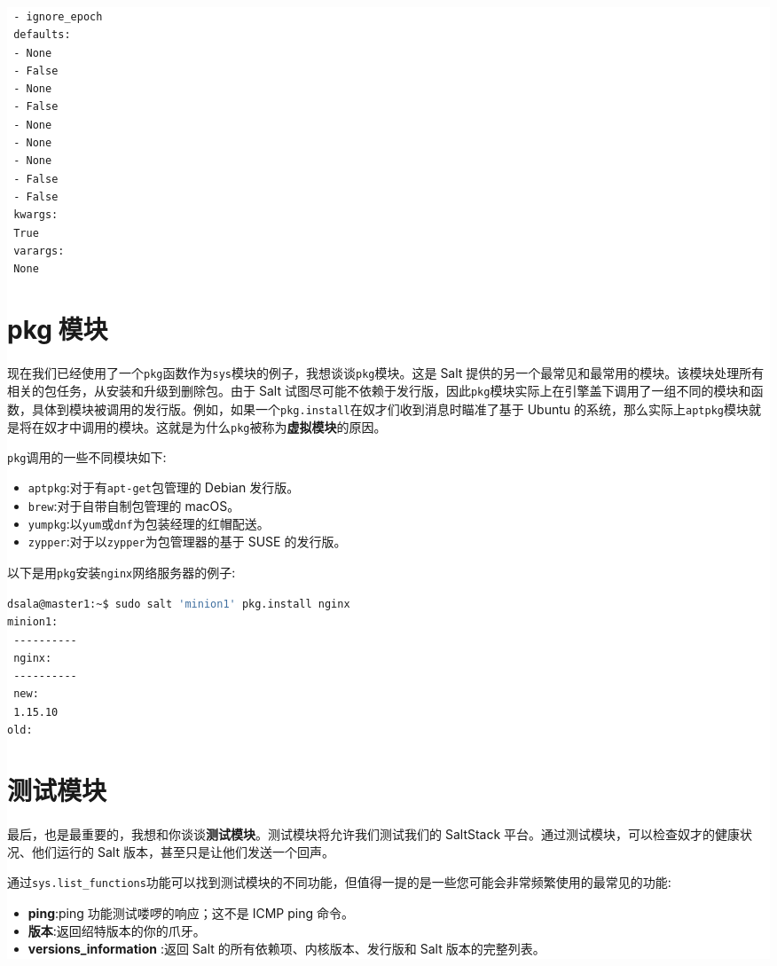 ```sh
 - ignore_epoch
 defaults:
 - None
 - False
 - None
 - False
 - None
 - None
 - None
 - False
 - False
 kwargs:
 True
 varargs:
 None
```

# pkg 模块

现在我们已经使用了一个`pkg`函数作为`sys`模块的例子，我想谈谈`pkg`模块。这是 Salt 提供的另一个最常见和最常用的模块。该模块处理所有相关的包任务，从安装和升级到删除包。由于 Salt 试图尽可能不依赖于发行版，因此`pkg`模块实际上在引擎盖下调用了一组不同的模块和函数，具体到模块被调用的发行版。例如，如果一个`pkg.install`在奴才们收到消息时瞄准了基于 Ubuntu 的系统，那么实际上`aptpkg`模块就是将在奴才中调用的模块。这就是为什么`pkg`被称为**虚拟模块**的原因。

`pkg`调用的一些不同模块如下:

*   `aptpkg`:对于有`apt-get`包管理的 Debian 发行版。
*   `brew`:对于自带自制包管理的 macOS。
*   `yumpkg`:以`yum`或`dnf`为包装经理的红帽配送。
*   `zypper`:对于以`zypper`为包管理器的基于 SUSE 的发行版。

以下是用`pkg`安装`nginx`网络服务器的例子:

```sh
dsala@master1:~$ sudo salt 'minion1' pkg.install nginx
minion1:
 ----------
 nginx:
 ----------
 new:
 1.15.10
old:
```

# 测试模块

最后，也是最重要的，我想和你谈谈**测试模块**。测试模块将允许我们测试我们的 SaltStack 平台。通过测试模块，可以检查奴才的健康状况、他们运行的 Salt 版本，甚至只是让他们发送一个回声。

通过`sys.list_functions`功能可以找到测试模块的不同功能，但值得一提的是一些您可能会非常频繁使用的最常见的功能:

*   **ping**:ping 功能测试喽啰的响应；这不是 ICMP ping 命令。
*   **版本**:返回绍特版本的你的爪牙。
*   **versions_information** :返回 Salt 的所有依赖项、内核版本、发行版和 Salt 版本的完整列表。
